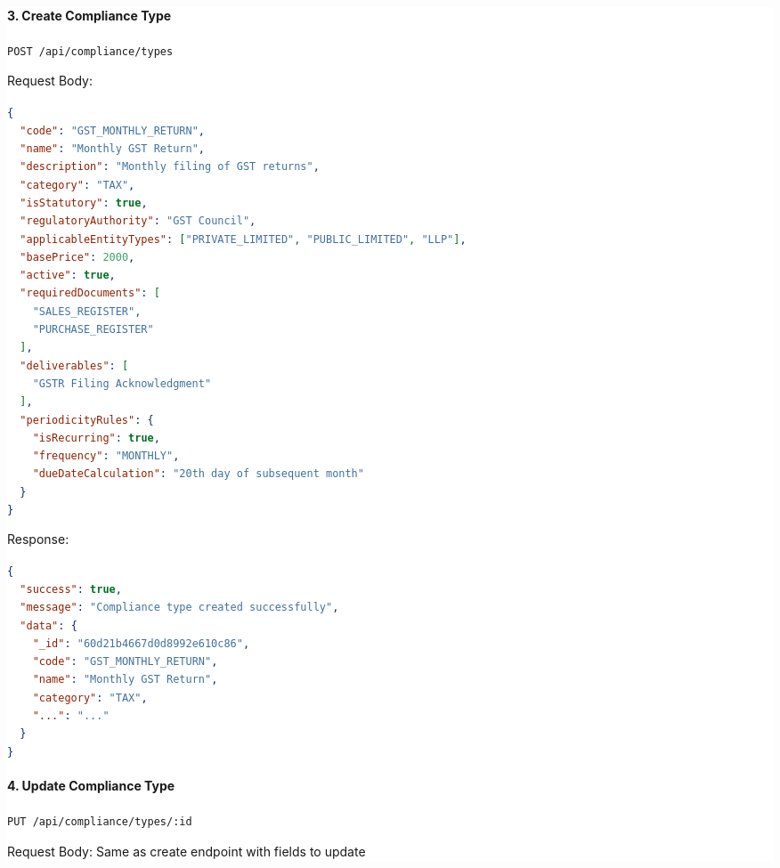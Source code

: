 #### 3. Create Compliance Type

```
POST /api/compliance/types
```

Request Body:
```json
{
  "code": "GST_MONTHLY_RETURN",
  "name": "Monthly GST Return",
  "description": "Monthly filing of GST returns",
  "category": "TAX",
  "isStatutory": true,
  "regulatoryAuthority": "GST Council",
  "applicableEntityTypes": ["PRIVATE_LIMITED", "PUBLIC_LIMITED", "LLP"],
  "basePrice": 2000,
  "active": true,
  "requiredDocuments": [
    "SALES_REGISTER",
    "PURCHASE_REGISTER"
  ],
  "deliverables": [
    "GSTR Filing Acknowledgment"
  ],
  "periodicityRules": {
    "isRecurring": true,
    "frequency": "MONTHLY",
    "dueDateCalculation": "20th day of subsequent month"
  }
}
```

Response:
```json
{
  "success": true,
  "message": "Compliance type created successfully",
  "data": {
    "_id": "60d21b4667d0d8992e610c86",
    "code": "GST_MONTHLY_RETURN",
    "name": "Monthly GST Return",
    "category": "TAX",
    "...": "..."
  }
}
```

#### 4. Update Compliance Type

```
PUT /api/compliance/types/:id
```

Request Body: Same as create endpoint with fields to update
